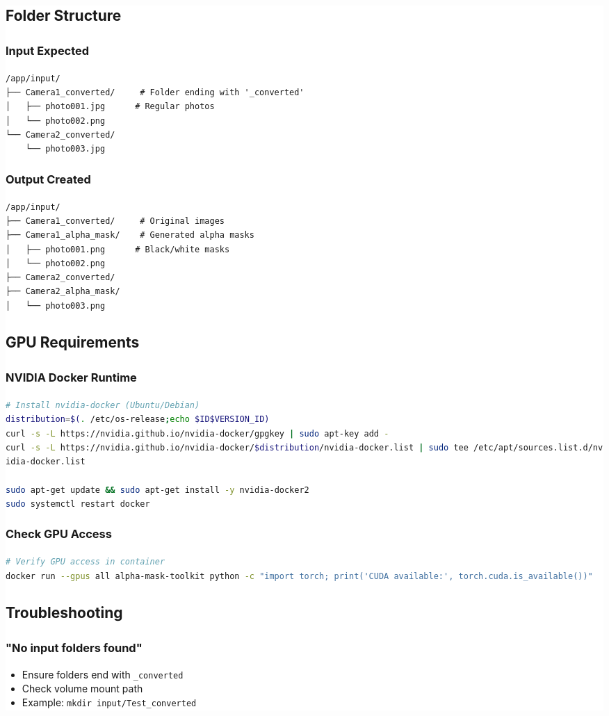 ## Folder Structure

### Input Expected
```
/app/input/
├── Camera1_converted/     # Folder ending with '_converted'
│   ├── photo001.jpg      # Regular photos
│   └── photo002.png
└── Camera2_converted/
    └── photo003.jpg
```

### Output Created
```
/app/input/
├── Camera1_converted/     # Original images
├── Camera1_alpha_mask/    # Generated alpha masks
│   ├── photo001.png      # Black/white masks
│   └── photo002.png
├── Camera2_converted/
├── Camera2_alpha_mask/
│   └── photo003.png
```

## GPU Requirements

### NVIDIA Docker Runtime
```bash
# Install nvidia-docker (Ubuntu/Debian)
distribution=$(. /etc/os-release;echo $ID$VERSION_ID)
curl -s -L https://nvidia.github.io/nvidia-docker/gpgkey | sudo apt-key add -
curl -s -L https://nvidia.github.io/nvidia-docker/$distribution/nvidia-docker.list | sudo tee /etc/apt/sources.list.d/nvidia-docker.list

sudo apt-get update && sudo apt-get install -y nvidia-docker2
sudo systemctl restart docker
```

### Check GPU Access
```bash
# Verify GPU access in container
docker run --gpus all alpha-mask-toolkit python -c "import torch; print('CUDA available:', torch.cuda.is_available())"
```

## Troubleshooting

### "No input folders found"
- Ensure folders end with `_converted`
- Check volume mount path
- Example: `mkdir input/Test_converted`
